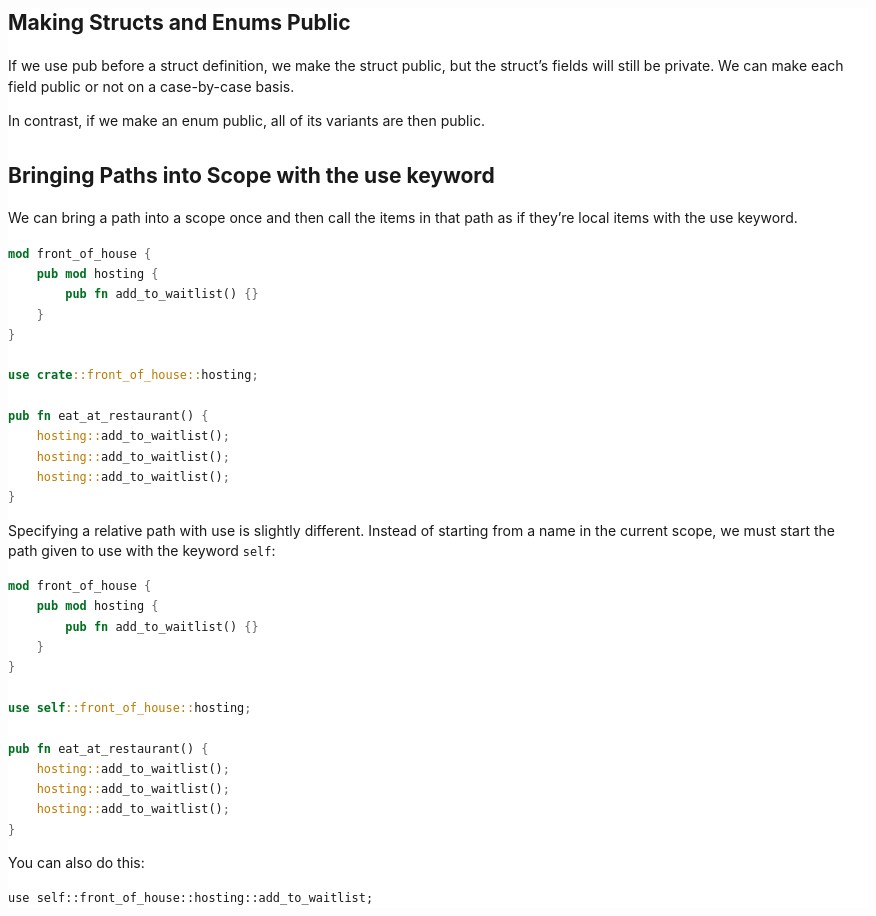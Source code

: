 
## Making Structs and Enums Public

If we use pub before a struct definition, we make the struct public,
but the struct’s fields will still be private. We can make each field
public or not on a case-by-case basis.

In contrast, if we make an enum public, all of its variants are then
public.

## Bringing Paths into Scope with the use keyword

We can bring a path into a scope once and then call the items in that
path as if they’re local items with the use keyword.

``` rust
mod front_of_house {
    pub mod hosting {
        pub fn add_to_waitlist() {}
    }
}

use crate::front_of_house::hosting;

pub fn eat_at_restaurant() {
    hosting::add_to_waitlist();
    hosting::add_to_waitlist();
    hosting::add_to_waitlist();
}
```

Specifying a relative path with use is slightly different. Instead of
starting from a name in the current scope, we must start the path
given to use with the keyword `self`:

``` rust
mod front_of_house {
    pub mod hosting {
        pub fn add_to_waitlist() {}
    }
}

use self::front_of_house::hosting;

pub fn eat_at_restaurant() {
    hosting::add_to_waitlist();
    hosting::add_to_waitlist();
    hosting::add_to_waitlist();
}
```

You can also do this:

```
use self::front_of_house::hosting::add_to_waitlist;
```
